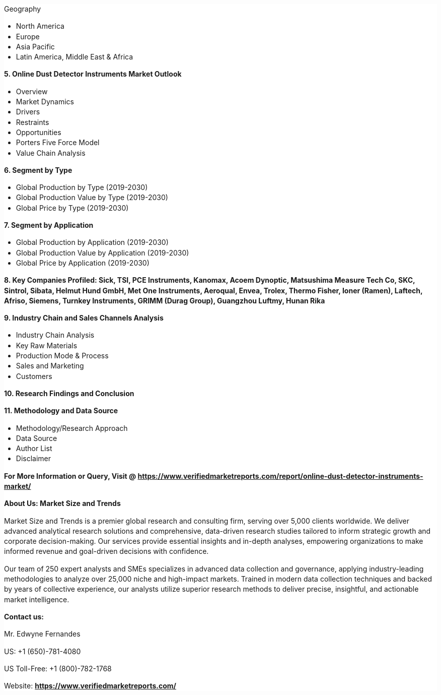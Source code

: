 Geography</strong></p><ul> <li>North America</li> <li>Europe</li> <li>Asia Pacific</li> <li>Latin America, Middle East &amp; Africa</li></ul><p><strong>5. Online Dust Detector Instruments Market Outlook</strong></p><ul><li>Overview</li><li>Market Dynamics</li><li>Drivers</li><li>Restraints</li><li>Opportunities</li><li>Porters Five Force Model</li><li>Value Chain Analysis&nbsp;</li></ul><p><strong>6. Segment by Type</strong></p><ul><li>Global Production by Type (2019-2030)</li><li>Global Production Value by Type (2019-2030)</li><li>Global Price by Type (2019-2030)</li></ul><p><strong>7. Segment by Application</strong></p><ul><li>Global Production by Application (2019-2030)</li><li>Global Production Value by Application (2019-2030)</li><li>Global Price by Application (2019-2030)</li></ul><p><strong>8. Key Companies Profiled: Sick, TSI, PCE Instruments, Kanomax, Acoem Dynoptic, Matsushima Measure Tech Co, SKC, Sintrol, Sibata, Helmut Hund GmbH, Met One Instruments, Aeroqual, Envea, Trolex, Thermo Fisher, Ioner (Ramen), Laftech, Afriso, Siemens, Turnkey Instruments, GRIMM (Durag Group), Guangzhou Luftmy, Hunan Rika</strong></p><p><strong>9. Industry Chain and Sales Channels Analysis</strong></p><ul><li>Industry Chain Analysis</li><li>Key Raw Materials</li><li>Production Mode &amp; Process</li><li>Sales and Marketing</li><li>Customers</li></ul><p><strong>10. Research Findings and Conclusion</strong></p><p><strong>11. Methodology and Data Source</strong></p><ul><li>Methodology/Research Approach</li><li>Data Source</li><li>Author List</li><li>Disclaimer</li></ul></p><p><strong>For More Information or Query, Visit @ <a href="https://www.verifiedmarketreports.com/report/online-dust-detector-instruments-market/">https://www.verifiedmarketreports.com/report/online-dust-detector-instruments-market/</a></strong></p><p><strong>About Us: Market Size and Trends</strong></p><p>Market Size and Trends is a premier global research and consulting firm, serving over 5,000 clients worldwide. We deliver advanced analytical research solutions and comprehensive, data-driven research studies tailored to inform strategic growth and corporate decision-making. Our services provide essential insights and in-depth analyses, empowering organizations to make informed revenue and goal-driven decisions with confidence.</p><p>Our team of 250 expert analysts and SMEs specializes in advanced data collection and governance, applying industry-leading methodologies to analyze over 25,000 niche and high-impact markets. Trained in modern data collection techniques and backed by years of collective experience, our analysts utilize superior research methods to deliver precise, insightful, and actionable market intelligence.</p><p><strong>Contact us:</strong></p><p>Mr. Edwyne Fernandes</p><p>US: +1 (650)-781-4080</p><p>US Toll-Free: +1 (800)-782-1768</p><p>Website: <strong><a href="https://www.verifiedmarketreports.com/">https://www.verifiedmarketreports.com/</a></strong></p>
